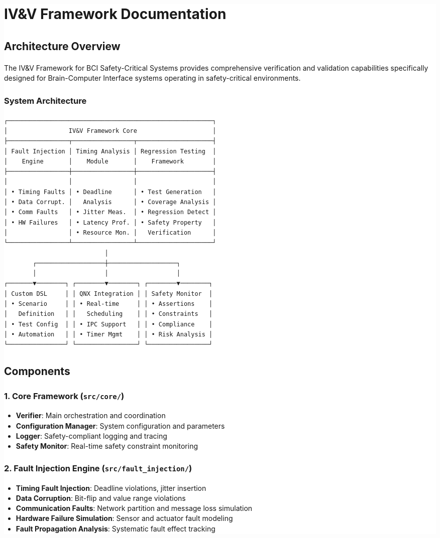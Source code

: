 # IV&V Framework Documentation

## Architecture Overview

The IV&V Framework for BCI Safety-Critical Systems provides comprehensive verification and validation capabilities specifically designed for Brain-Computer Interface systems operating in safety-critical environments.

### System Architecture

```
┌─────────────────────────────────────────────────────────┐
│                 IV&V Framework Core                     │
├─────────────────┬─────────────────┬─────────────────────┤
│ Fault Injection │ Timing Analysis │ Regression Testing  │
│    Engine       │    Module       │    Framework        │
├─────────────────┼─────────────────┼─────────────────────┤
│                 │                 │                     │
│ • Timing Faults │ • Deadline      │ • Test Generation   │
│ • Data Corrupt. │   Analysis      │ • Coverage Analysis │
│ • Comm Faults   │ • Jitter Meas.  │ • Regression Detect │
│ • HW Failures   │ • Latency Prof. │ • Safety Property   │
│                 │ • Resource Mon. │   Verification      │
└─────────────────┴─────────────────┴─────────────────────┘
                            │
        ┌───────────────────┼───────────────────┐
        │                   │                   │
┌───────▼────────┐ ┌────────▼────────┐ ┌────────▼────────┐
│ Custom DSL     │ │ QNX Integration │ │ Safety Monitor  │
│ • Scenario     │ │ • Real-time     │ │ • Assertions    │
│   Definition   │ │   Scheduling    │ │ • Constraints   │
│ • Test Config  │ │ • IPC Support   │ │ • Compliance    │
│ • Automation   │ │ • Timer Mgmt    │ │ • Risk Analysis │
└────────────────┘ └─────────────────┘ └─────────────────┘
```

## Components

### 1. Core Framework (`src/core/`)
- **Verifier**: Main orchestration and coordination
- **Configuration Manager**: System configuration and parameters
- **Logger**: Safety-compliant logging and tracing
- **Safety Monitor**: Real-time safety constraint monitoring

### 2. Fault Injection Engine (`src/fault_injection/`)
- **Timing Fault Injection**: Deadline violations, jitter insertion
- **Data Corruption**: Bit-flip and value range violations
- **Communication Faults**: Network partition and message loss simulation
- **Hardware Failure Simulation**: Sensor and actuator fault modeling
- **Fault Propagation Analysis**: Systematic fault effect tracking
